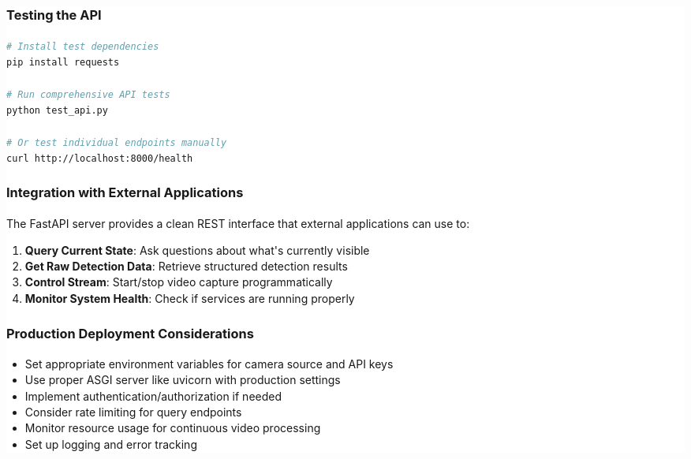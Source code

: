 ### Testing the API
```bash
# Install test dependencies
pip install requests

# Run comprehensive API tests
python test_api.py

# Or test individual endpoints manually
curl http://localhost:8000/health
```

### Integration with External Applications
The FastAPI server provides a clean REST interface that external applications can use to:

1. **Query Current State**: Ask questions about what's currently visible
2. **Get Raw Detection Data**: Retrieve structured detection results
3. **Control Stream**: Start/stop video capture programmatically
4. **Monitor System Health**: Check if services are running properly

### Production Deployment Considerations
- Set appropriate environment variables for camera source and API keys
- Use proper ASGI server like uvicorn with production settings
- Implement authentication/authorization if needed
- Consider rate limiting for query endpoints
- Monitor resource usage for continuous video processing
- Set up logging and error tracking